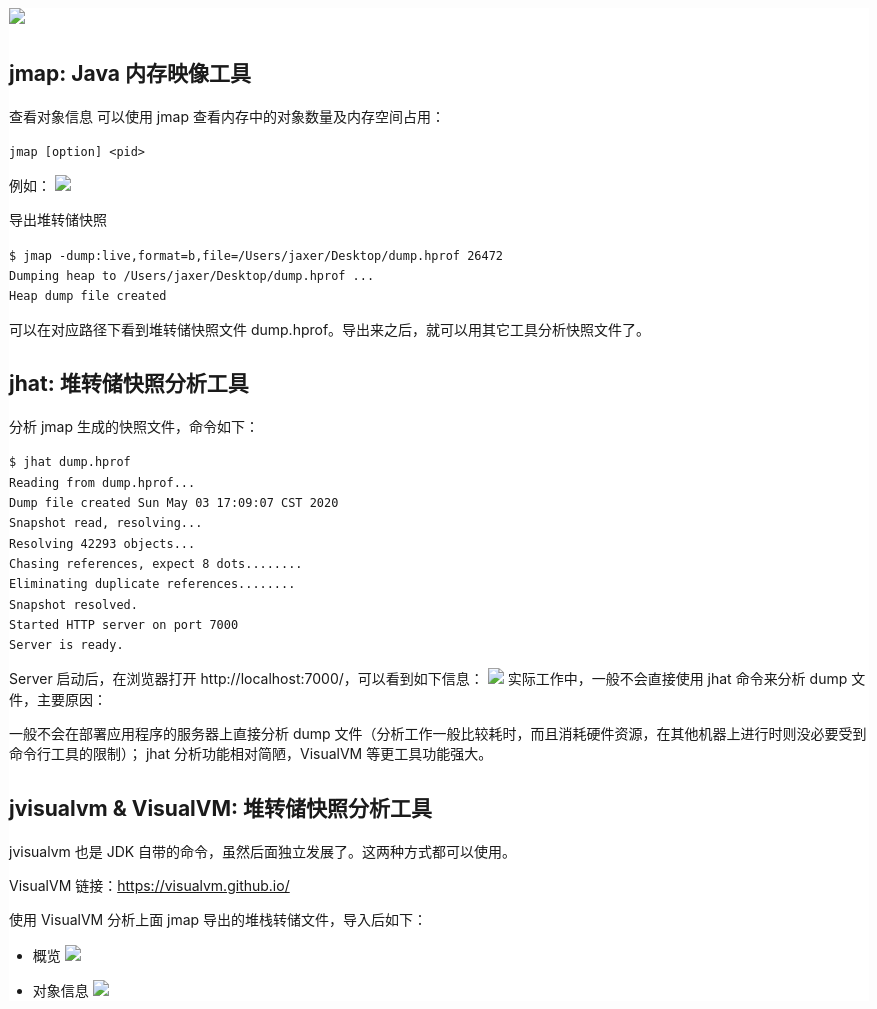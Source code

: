 ![](https://gitee.com/ygmyth/blogimage/raw/master/20201004162026.png)

## jmap: Java 内存映像工具
查看对象信息
可以使用 jmap 查看内存中的对象数量及内存空间占用：
```
jmap [option] <pid>
```
例如：
![](https://gitee.com/ygmyth/blogimage/raw/master/20201004162136.png)

导出堆转储快照
```
$ jmap -dump:live,format=b,file=/Users/jaxer/Desktop/dump.hprof 26472
Dumping heap to /Users/jaxer/Desktop/dump.hprof ...
Heap dump file created
```
可以在对应路径下看到堆转储快照文件 dump.hprof。导出来之后，就可以用其它工具分析快照文件了。

## jhat: 堆转储快照分析工具
分析 jmap 生成的快照文件，命令如下：
```
$ jhat dump.hprof
Reading from dump.hprof...
Dump file created Sun May 03 17:09:07 CST 2020
Snapshot read, resolving...
Resolving 42293 objects...
Chasing references, expect 8 dots........
Eliminating duplicate references........
Snapshot resolved.
Started HTTP server on port 7000
Server is ready.
```
Server 启动后，在浏览器打开 http://localhost:7000/，可以看到如下信息：
![](https://gitee.com/ygmyth/blogimage/raw/master/20201004162209.png)
实际工作中，一般不会直接使用 jhat 命令来分析 dump 文件，主要原因：

一般不会在部署应用程序的服务器上直接分析 dump 文件（分析工作一般比较耗时，而且消耗硬件资源，在其他机器上进行时则没必要受到命令行工具的限制）；
jhat 分析功能相对简陋，VisualVM 等更工具功能强大。
## jvisualvm & VisualVM: 堆转储快照分析工具
jvisualvm 也是 JDK 自带的命令，虽然后面独立发展了。这两种方式都可以使用。

VisualVM 链接：https://visualvm.github.io/

使用 VisualVM 分析上面 jmap 导出的堆栈转储文件，导入后如下：

- 概览
![](https://gitee.com/ygmyth/blogimage/raw/master/20201004162228.png)

- 对象信息
![](https://gitee.com/ygmyth/blogimage/raw/master/20201004162251.png)
